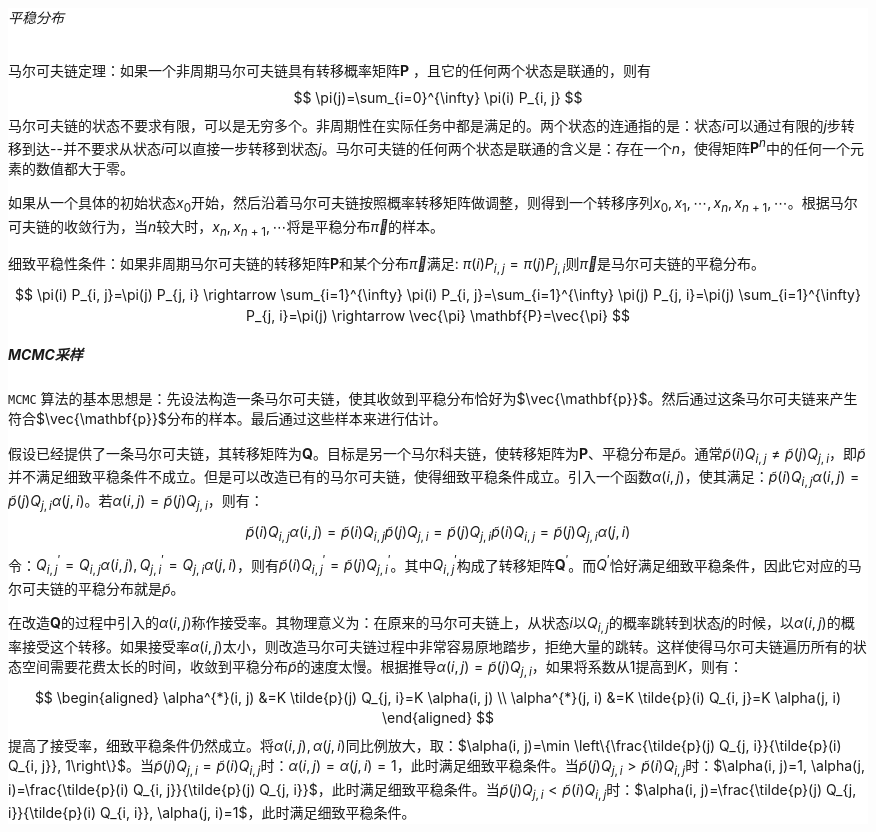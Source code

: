 ###### 平稳分布

马尔可夫链定理：如果一个非周期马尔可夫链具有转移概率矩阵$\mathbf{P}$ ，且它的任何两个状态是联通的，则有
$$
\pi(j)=\sum_{i=0}^{\infty} \pi(i) P_{i, j}
$$
马尔可夫链的状态不要求有限，可以是无穷多个。非周期性在实际任务中都是满足的。两个状态的连通指的是：状态$i$可以通过有限的$j$步转移到达--并不要求从状态$i$可以直接一步转移到状态$j$。马尔可夫链的任何两个状态是联通的含义是：存在一个$n$，使得矩阵$\mathbf{P}^n$中的任何一个元素的数值都大于零。

如果从一个具体的初始状态$x_0$开始，然后沿着马尔可夫链按照概率转移矩阵做调整，则得到一个转移序列$x_0, x_1, \cdots, x_n, x_{n+1}, \cdots$。根据马尔可夫链的收敛行为，当$n$较大时，$x_n, x_{n+1}, \cdots$将是平稳分布$\vec{\pi}$的样本。

细致平稳性条件：如果非周期马尔可夫链的转移矩阵$\mathbf{P}$和某个分布$\vec{\pi}$满足: $\pi(i) P_{i, j}=\pi(j) P_{j, i}$则$\vec{\pi}$是马尔可夫链的平稳分布。
$$
\pi(i) P_{i, j}=\pi(j) P_{j, i} \rightarrow \sum_{i=1}^{\infty} \pi(i) P_{i, j}=\sum_{i=1}^{\infty} \pi(j) P_{j, i}=\pi(j) \sum_{i=1}^{\infty} P_{j, i}=\pi(j) \rightarrow \vec{\pi} \mathbf{P}=\vec{\pi}
$$

##### $\text{MCMC}$采样

`MCMC` 算法的基本思想是：先设法构造一条马尔可夫链，使其收敛到平稳分布恰好为$\vec{\mathbf{p}}$。然后通过这条马尔可夫链来产生符合$\vec{\mathbf{p}}$分布的样本。最后通过这些样本来进行估计。

假设已经提供了一条马尔可夫链，其转移矩阵为$\mathbf{Q}$。目标是另一个马尔科夫链，使转移矩阵为$\mathbf{P}$、平稳分布是$\tilde{p}$。通常$\tilde{p}(i) Q_{i, j} \neq \tilde{p}(j) Q_{j, i}$，即$\tilde{p}$并不满足细致平稳条件不成立。但是可以改造已有的马尔可夫链，使得细致平稳条件成立。引入一个函数$\alpha(i, j)$，使其满足：$\tilde{p}(i) Q_{i, j} \alpha(i, j)=\tilde{p}(j) Q_{j, i} \alpha(j, i)$。若$\alpha(i, j)=\tilde{p}(j) Q_{j, i}$，则有：
$$
\tilde{p}(i) Q_{i, j} \alpha(i, j)=\tilde{p}(i) Q_{i, j} \tilde{p}(j) Q_{j, i}=\tilde{p}(j) Q_{j, i} \tilde{p}(i) Q_{i, j}=\tilde{p}(j) Q_{j, i} \alpha(j, i)
$$
令：$Q_{i, j}^{\prime}=Q_{i, j} \alpha(i, j), Q_{j, i}^{\prime}=Q_{j, i} \alpha(j, i)$，则有$\tilde{p}(i) Q_{i, j}^{\prime}=\tilde{p}(j) Q_{j, i}^{\prime}$。其中$Q_{i, j}^{\prime}$构成了转移矩阵$\mathbf{Q}^{\prime}$。而$Q^{\prime}$恰好满足细致平稳条件，因此它对应的马尔可夫链的平稳分布就是$\tilde{p}$。

在改造$\mathbf{Q}$的过程中引入的$\alpha(i, j)$称作接受率。其物理意义为：在原来的马尔可夫链上，从状态$i$以$Q_{i, j}$的概率跳转到状态$j$的时候，以$\alpha(i, j)$的概率接受这个转移。如果接受率$\alpha(i, j)$太小，则改造马尔可夫链过程中非常容易原地踏步，拒绝大量的跳转。这样使得马尔可夫链遍历所有的状态空间需要花费太长的时间，收敛到平稳分布$\tilde{p}$的速度太慢。根据推导$\alpha(i, j)=\tilde{p}(j) Q_{j, i}$，如果将系数从$1$提高到$K$，则有：
$$
\begin{aligned} \alpha^{*}(i, j) &=K \tilde{p}(j) Q_{j, i}=K \alpha(i, j) \\ \alpha^{*}(j, i) &=K \tilde{p}(i) Q_{i, j}=K \alpha(j, i) \end{aligned}
$$
提高了接受率，细致平稳条件仍然成立。将$\alpha(i, j), \alpha(j, i)$同比例放大，取：$\alpha(i, j)=\min \left\{\frac{\tilde{p}(j) Q_{j, i}}{\tilde{p}(i) Q_{i, j}}, 1\right\}$。当$\tilde{p}(j) Q_{j, i}=\tilde{p}(i) Q_{i, j}$时：$\alpha(i, j)=\alpha(j, i)=1$，此时满足细致平稳条件。当$\tilde{p}(j) Q_{j, i}>\tilde{p}(i) Q_{i, j}$时：$\alpha(i, j)=1, \alpha(j, i)=\frac{\tilde{p}(i) Q_{i, j}}{\tilde{p}(j) Q_{j, i}}$，此时满足细致平稳条件。当$\tilde{p}(j) Q_{j, i}<\tilde{p}(i) Q_{i, j}$时：$\alpha(i, j)=\frac{\tilde{p}(j) Q_{j, i}}{\tilde{p}(i) Q_{i, i}}, \alpha(j, i)=1$，此时满足细致平稳条件。
